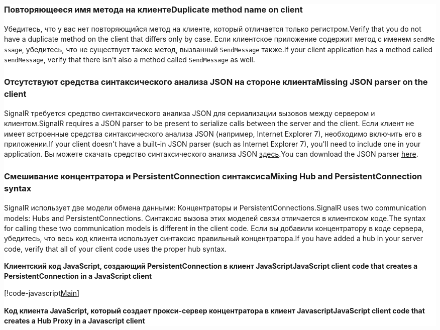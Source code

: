 ### <a name="duplicate-method-name-on-client"></a><span data-ttu-id="ab3b0-126">Повторяющееся имя метода на клиенте</span><span class="sxs-lookup"><span data-stu-id="ab3b0-126">Duplicate method name on client</span></span>

<span data-ttu-id="ab3b0-127">Убедитесь, что у вас нет повторяющийся метод на клиенте, который отличается только регистром.</span><span class="sxs-lookup"><span data-stu-id="ab3b0-127">Verify that you do not have a duplicate method on the client that differs only by case.</span></span> <span data-ttu-id="ab3b0-128">Если клиентское приложение содержит метод с именем `sendMessage`, убедитесь, что не существует также метод, вызванный `SendMessage` также.</span><span class="sxs-lookup"><span data-stu-id="ab3b0-128">If your client application has a method called `sendMessage`, verify that there isn't also a method called `SendMessage` as well.</span></span>

### <a name="missing-json-parser-on-the-client"></a><span data-ttu-id="ab3b0-129">Отсутствуют средства синтаксического анализа JSON на стороне клиента</span><span class="sxs-lookup"><span data-stu-id="ab3b0-129">Missing JSON parser on the client</span></span>

<span data-ttu-id="ab3b0-130">SignalR требуется средство синтаксического анализа JSON для сериализации вызовов между сервером и клиентом.</span><span class="sxs-lookup"><span data-stu-id="ab3b0-130">SignalR requires a JSON parser to be present to serialize calls between the server and the client.</span></span> <span data-ttu-id="ab3b0-131">Если клиент не имеет встроенные средства синтаксического анализа JSON (например, Internet Explorer 7), необходимо включить его в приложении.</span><span class="sxs-lookup"><span data-stu-id="ab3b0-131">If your client doesn't have a built-in JSON parser (such as Internet Explorer 7), you'll need to include one in your application.</span></span> <span data-ttu-id="ab3b0-132">Вы можете скачать средство синтаксического анализа JSON [здесь](http://nuget.org/packages/json2).</span><span class="sxs-lookup"><span data-stu-id="ab3b0-132">You can download the JSON parser [here](http://nuget.org/packages/json2).</span></span>

### <a name="mixing-hub-and-persistentconnection-syntax"></a><span data-ttu-id="ab3b0-133">Смешивание концентратора и PersistentConnection синтаксиса</span><span class="sxs-lookup"><span data-stu-id="ab3b0-133">Mixing Hub and PersistentConnection syntax</span></span>

<span data-ttu-id="ab3b0-134">SignalR использует две модели обмена данными: Концентраторы и PersistentConnections.</span><span class="sxs-lookup"><span data-stu-id="ab3b0-134">SignalR uses two communication models: Hubs and PersistentConnections.</span></span> <span data-ttu-id="ab3b0-135">Синтаксис вызова этих моделей связи отличается в клиентском коде.</span><span class="sxs-lookup"><span data-stu-id="ab3b0-135">The syntax for calling these two communication models is different in the client code.</span></span> <span data-ttu-id="ab3b0-136">Если вы добавили концентратору в коде сервера, убедитесь, что весь код клиента использует синтаксис правильный концентратора.</span><span class="sxs-lookup"><span data-stu-id="ab3b0-136">If you have added a hub in your server code, verify that all of your client code uses the proper hub syntax.</span></span>

<span data-ttu-id="ab3b0-137">**Клиентский код JavaScript, создающий PersistentConnection в клиент JavaScript**</span><span class="sxs-lookup"><span data-stu-id="ab3b0-137">**JavaScript client code that creates a PersistentConnection in a JavaScript client**</span></span>

[!code-javascript[Main](troubleshooting/samples/sample1.js)]

<span data-ttu-id="ab3b0-138">**Код клиента JavaScript, который создает прокси-сервер концентратора в клиент Javascript**</span><span class="sxs-lookup"><span data-stu-id="ab3b0-138">**JavaScript client code that creates a Hub Proxy in a Javascript client**</span></span>
